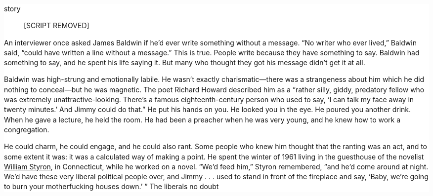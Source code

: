 story</span></button></div></div></div><div class="LightboxWrapper-dsaguA rpMXd"><div class="ArticlePageChunksContent-enJWmu ilcJfn" data-event-boundary="click" data-event-click="{&quot;pattern&quot;:&quot;ChunkedArticleContent&quot;}" data-in-view="{&quot;pattern&quot;:&quot;ChunkedArticleContent&quot;}" data-include-experiments="true"><div data-testid="ArticlePageChunks" class="ArticlePageChunks-fwcPjP JZXBK"><div class="GridWrapper-cFSKbf cxzKYj grid grid-margins grid-items-2 ArticlePageChunksGrid-hkPQhP bKWPrI grid-layout--adrail narrow wide-adrail"><div class="GridItem-beYvyV kCPYUp grid--item grid-layout__content"><div class="BodyWrapper-kzyFNv BAJMj body body__container article__body" data-journey-hook="client-content" data-testid="BodyWrapper"><div class="body__inner-container"><figure data-testid="cne-audio-embed-figure" class="CneAudioEmbedFigure-bWHoMv hIHLrt" data-event-boundary="click" data-event-click="{&quot;pattern&quot;:&quot;CNEAudioEmbed&quot;}" data-in-view="{&quot;pattern&quot;:&quot;CNEAudioEmbed&quot;}" data-include-experiments="true"><div data-testid="cne-audio-embed-container">[SCRIPT REMOVED]<div id="js-audioembed-6ws8w" data-testid="cne-audio-embed-target"><iframe frameborder="0" width="100%" height="104"></iframe></div></div></figure><p class="has-dropcap has-dropcap__lead-standard-heading paywall">An interviewer once asked James Baldwin if he’d ever write something without a message. “No writer who ever lived,” Baldwin said, “could have written a line without a message.” This is true. People write because they have something to say. Baldwin had something to say, and he spent his life saying it. But many who thought they got his message didn’t get it at all.</p><p class="paywall">Baldwin was high-strung and emotionally labile. He wasn’t exactly charismatic—there was a strangeness about him which he did nothing to conceal—but he was magnetic. The poet Richard Howard described him as a “rather silly, giddy, predatory fellow who was extremely unattractive-looking. There’s a famous eighteenth-century person who used to say, ‘I can talk my face away in twenty minutes.’ And Jimmy could do that.” He put his hands on you. He looked you in the eye. He poured you another drink. When he gave a lecture, he held the room. He had been a preacher when he was very young, and he knew how to work a congregation.</p><p class="paywall">He could charm, he could engage, and he could also rant. Some people who knew him thought that the ranting was an act, and to some extent it was: it was a calculated way of making a point. He spent the winter of 1961 living in the guesthouse of the novelist <a href="https://www.newyorker.com/magazine/2007/12/10/reading-my-father">William Styron</a>, in Connecticut, while he worked on a novel. “We’d feed him,” Styron remembered, “and he’d come around at night. We’d have these very liberal political people over, and Jimmy&nbsp;.&nbsp;.&nbsp;. used to stand in front of the fireplace and say, ‘Baby, we’re going to burn your motherfucking houses down.’&nbsp;” The liberals no doubt 